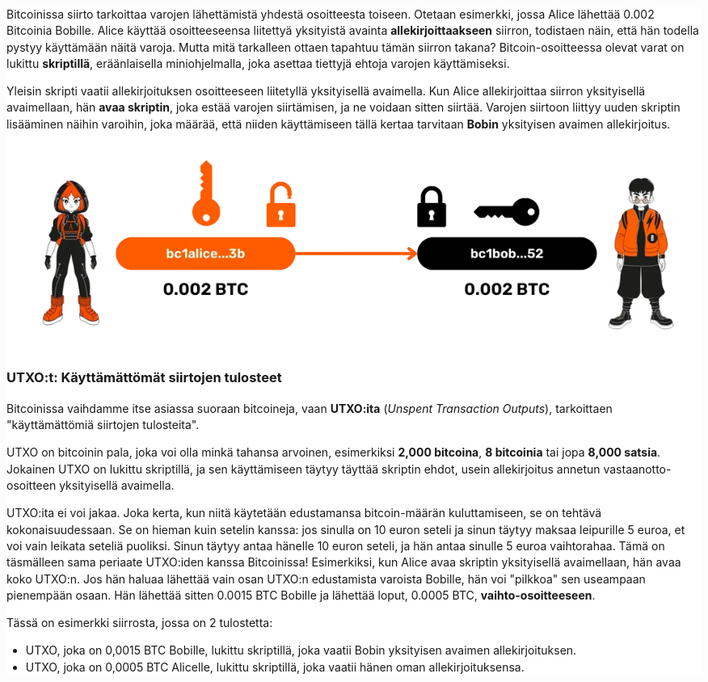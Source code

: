 Bitcoinissa siirto tarkoittaa varojen lähettämistä yhdestä osoitteesta toiseen. Otetaan esimerkki, jossa Alice lähettää 0.002 Bitcoinia Bobille. Alice käyttää osoitteeseensa liitettyä yksityistä avainta **allekirjoittaakseen** siirron, todistaen näin, että hän todella pystyy käyttämään näitä varoja. Mutta mitä tarkalleen ottaen tapahtuu tämän siirron takana? Bitcoin-osoitteessa olevat varat on lukittu **skriptillä**, eräänlaisella miniohjelmalla, joka asettaa tiettyjä ehtoja varojen käyttämiseksi.

Yleisin skripti vaatii allekirjoituksen osoitteeseen liitetyllä yksityisellä avaimella. Kun Alice allekirjoittaa siirron yksityisellä avaimellaan, hän **avaa skriptin**, joka estää varojen siirtämisen, ja ne voidaan sitten siirtää. Varojen siirtoon liittyy uuden skriptin lisääminen näihin varoihin, joka määrää, että niiden käyttämiseen tällä kertaa tarvitaan **Bobin** yksityisen avaimen allekirjoitus.

![LNP201](assets/en/05.webp)

### UTXO:t: Käyttämättömät siirtojen tulosteet

Bitcoinissa vaihdamme itse asiassa suoraan bitcoineja, vaan **UTXO:ita** (_Unspent Transaction Outputs_), tarkoittaen "käyttämättömiä siirtojen tulosteita".

UTXO on bitcoinin pala, joka voi olla minkä tahansa arvoinen, esimerkiksi **2,000 bitcoina**, **8 bitcoinia** tai jopa **8,000 satsia**. Jokainen UTXO on lukittu skriptillä, ja sen käyttämiseen täytyy täyttää skriptin ehdot, usein allekirjoitus annetun vastaanotto-osoitteen yksityisellä avaimella.

UTXO:ita ei voi jakaa. Joka kerta, kun niitä käytetään edustamansa bitcoin-määrän kuluttamiseen, se on tehtävä kokonaisuudessaan. Se on hieman kuin setelin kanssa: jos sinulla on 10 euron seteli ja sinun täytyy maksaa leipurille 5 euroa, et voi vain leikata seteliä puoliksi. Sinun täytyy antaa hänelle 10 euron seteli, ja hän antaa sinulle 5 euroa vaihtorahaa. Tämä on täsmälleen sama periaate UTXO:iden kanssa Bitcoinissa! Esimerkiksi, kun Alice avaa skriptin yksityisellä avaimellaan, hän avaa koko UTXO:n. Jos hän haluaa lähettää vain osan UTXO:n edustamista varoista Bobille, hän voi "pilkkoa" sen useampaan pienempään osaan. Hän lähettää sitten 0.0015 BTC Bobille ja lähettää loput, 0.0005 BTC, **vaihto-osoitteeseen**.

Tässä on esimerkki siirrosta, jossa on 2 tulostetta:

- UTXO, joka on 0,0015 BTC Bobille, lukittu skriptillä, joka vaatii Bobin yksityisen avaimen allekirjoituksen.
- UTXO, joka on 0,0005 BTC Alicelle, lukittu skriptillä, joka vaatii hänen oman allekirjoituksensa.
